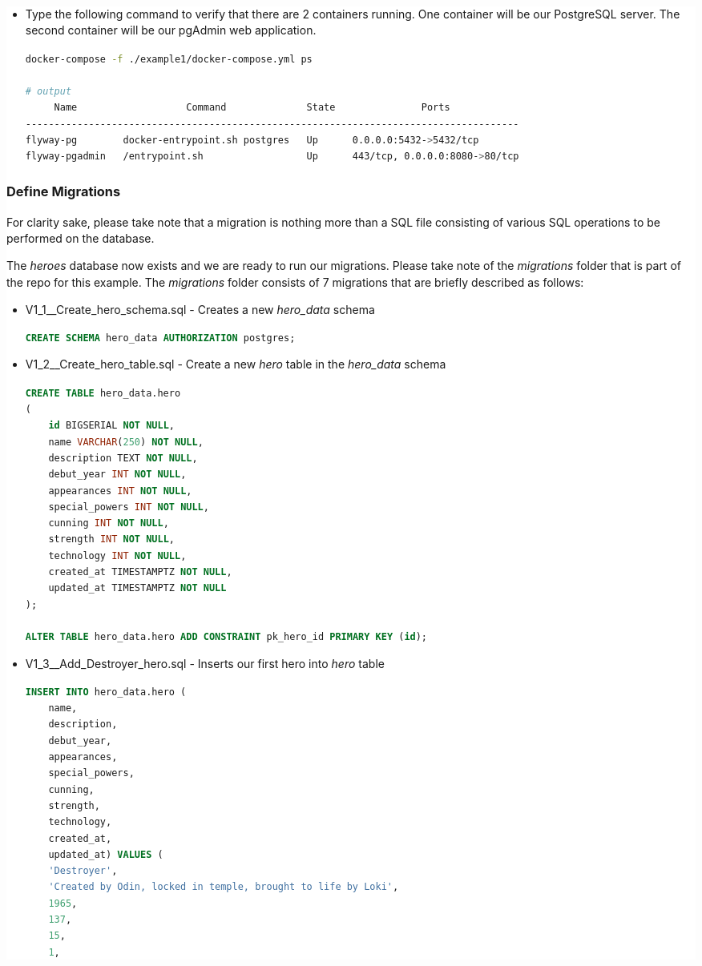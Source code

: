 * Type the following command to verify that there are 2 containers running. One container will be our PostgreSQL server. The second container will be our pgAdmin web application.

  ```bash
  docker-compose -f ./example1/docker-compose.yml ps

  # output
       Name                   Command              State               Ports
  --------------------------------------------------------------------------------------
  flyway-pg        docker-entrypoint.sh postgres   Up      0.0.0.0:5432->5432/tcp
  flyway-pgadmin   /entrypoint.sh                  Up      443/tcp, 0.0.0.0:8080->80/tcp
  ```

### Define Migrations

For clarity sake, please take note that a migration is nothing more than a SQL file consisting of various SQL operations to be performed on the database.

The _heroes_ database now exists and we are ready to run our migrations. Please take note of the _migrations_ folder that is part of the repo for this example. The _migrations_ folder consists of 7 migrations that are briefly described as follows:

* V1_1__Create_hero_schema.sql - Creates a new _hero\_data_ schema

  ```sql
  CREATE SCHEMA hero_data AUTHORIZATION postgres;
  ```

* V1_2__Create_hero_table.sql - Create a new _hero_ table in the _hero\_data_ schema

  ```sql
  CREATE TABLE hero_data.hero
  (
      id BIGSERIAL NOT NULL,
      name VARCHAR(250) NOT NULL,
      description TEXT NOT NULL,
      debut_year INT NOT NULL,
      appearances INT NOT NULL,
      special_powers INT NOT NULL,
      cunning INT NOT NULL,
      strength INT NOT NULL,
      technology INT NOT NULL,
      created_at TIMESTAMPTZ NOT NULL,
      updated_at TIMESTAMPTZ NOT NULL
  );

  ALTER TABLE hero_data.hero ADD CONSTRAINT pk_hero_id PRIMARY KEY (id);
  ```

* V1_3__Add_Destroyer_hero.sql - Inserts our first hero into _hero_ table

  ```sql
  INSERT INTO hero_data.hero (
      name,
      description,
      debut_year,
      appearances,
      special_powers,
      cunning,
      strength,
      technology,
      created_at,
      updated_at) VALUES (
      'Destroyer',
      'Created by Odin, locked in temple, brought to life by Loki',
      1965,
      137,
      15,
      1,
  ```
